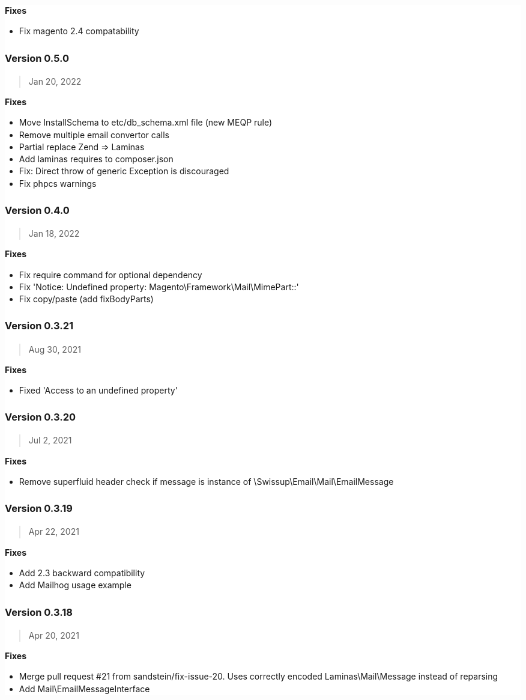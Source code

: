 **Fixes**
 - Fix magento 2.4 compatability

### Version 0.5.0

> Jan 20, 2022

**Fixes**
 - Move InstallSchema to etc/db_schema.xml file (new MEQP rule)
 - Remove multiple email convertor calls
 - Partial replace Zend => Laminas
 - Add laminas requires to composer.json
 - Fix: Direct throw of generic Exception is discouraged
 - Fix phpcs warnings

### Version 0.4.0

> Jan 18, 2022

**Fixes**
 - Fix require command for optional dependency
 - Fix 'Notice: Undefined property: Magento\Framework\Mail\MimePart::'
 - Fix copy/paste (add fixBodyParts)

### Version 0.3.21

> Aug 30, 2021

**Fixes**
 - Fixed 'Access to an undefined property'

### Version 0.3.20

> Jul 2, 2021

**Fixes**
 - Remove superfluid header check if message is instance of \Swissup\Email\Mail\EmailMessage

### Version 0.3.19

> Apr 22, 2021

**Fixes**
 - Add 2.3 backward compatibility
 - Add Mailhog usage example

### Version 0.3.18

> Apr 20, 2021

**Fixes**
 - Merge pull request #21 from sandstein/fix-issue-20. Uses correctly encoded Laminas\Mail\Message instead of reparsing
 - Add Mail\EmailMessageInterface
